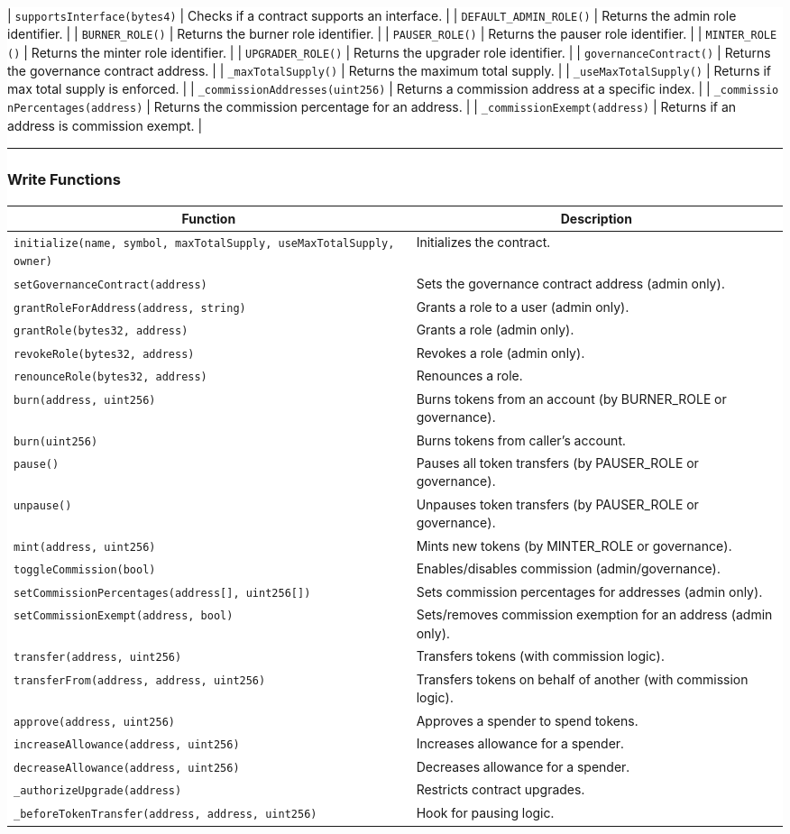 | `supportsInterface(bytes4)` | Checks if a contract supports an interface. |
| `DEFAULT_ADMIN_ROLE()` | Returns the admin role identifier. |
| `BURNER_ROLE()` | Returns the burner role identifier. |
| `PAUSER_ROLE()` | Returns the pauser role identifier. |
| `MINTER_ROLE()` | Returns the minter role identifier. |
| `UPGRADER_ROLE()` | Returns the upgrader role identifier. |
| `governanceContract()` | Returns the governance contract address. |
| `_maxTotalSupply()` | Returns the maximum total supply. |
| `_useMaxTotalSupply()` | Returns if max total supply is enforced. |
| `_commissionAddresses(uint256)` | Returns a commission address at a specific index. |
| `_commissionPercentages(address)` | Returns the commission percentage for an address. |
| `_commissionExempt(address)` | Returns if an address is commission exempt. |

---

### Write Functions

| Function | Description |
|----------|-------------|
| `initialize(name, symbol, maxTotalSupply, useMaxTotalSupply, owner)` | Initializes the contract. |
| `setGovernanceContract(address)` | Sets the governance contract address (admin only). |
| `grantRoleForAddress(address, string)` | Grants a role to a user (admin only). |
| `grantRole(bytes32, address)` | Grants a role (admin only). |
| `revokeRole(bytes32, address)` | Revokes a role (admin only). |
| `renounceRole(bytes32, address)` | Renounces a role. |
| `burn(address, uint256)` | Burns tokens from an account (by BURNER_ROLE or governance). |
| `burn(uint256)` | Burns tokens from caller’s account. |
| `pause()` | Pauses all token transfers (by PAUSER_ROLE or governance). |
| `unpause()` | Unpauses token transfers (by PAUSER_ROLE or governance). |
| `mint(address, uint256)` | Mints new tokens (by MINTER_ROLE or governance). |
| `toggleCommission(bool)` | Enables/disables commission (admin/governance). |
| `setCommissionPercentages(address[], uint256[])` | Sets commission percentages for addresses (admin only). |
| `setCommissionExempt(address, bool)` | Sets/removes commission exemption for an address (admin only). |
| `transfer(address, uint256)` | Transfers tokens (with commission logic). |
| `transferFrom(address, address, uint256)` | Transfers tokens on behalf of another (with commission logic). |
| `approve(address, uint256)` | Approves a spender to spend tokens. |
| `increaseAllowance(address, uint256)` | Increases allowance for a spender. |
| `decreaseAllowance(address, uint256)` | Decreases allowance for a spender. |
| `_authorizeUpgrade(address)` | Restricts contract upgrades. |
| `_beforeTokenTransfer(address, address, uint256)` | Hook for pausing logic. |